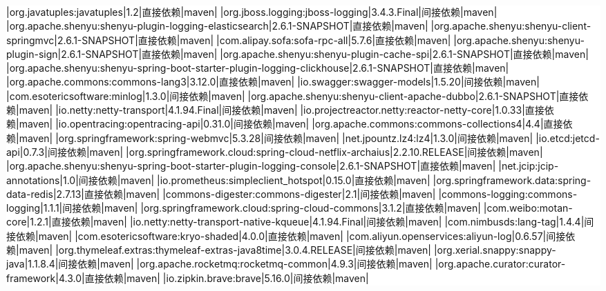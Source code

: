 |org.javatuples:javatuples|1.2|直接依赖|maven|
|org.jboss.logging:jboss-logging|3.4.3.Final|间接依赖|maven|
|org.apache.shenyu:shenyu-plugin-logging-elasticsearch|2.6.1-SNAPSHOT|直接依赖|maven|
|org.apache.shenyu:shenyu-client-springmvc|2.6.1-SNAPSHOT|直接依赖|maven|
|com.alipay.sofa:sofa-rpc-all|5.7.6|直接依赖|maven|
|org.apache.shenyu:shenyu-plugin-sign|2.6.1-SNAPSHOT|直接依赖|maven|
|org.apache.shenyu:shenyu-plugin-cache-spi|2.6.1-SNAPSHOT|直接依赖|maven|
|org.apache.shenyu:shenyu-spring-boot-starter-plugin-logging-clickhouse|2.6.1-SNAPSHOT|直接依赖|maven|
|org.apache.commons:commons-lang3|3.12.0|直接依赖|maven|
|io.swagger:swagger-models|1.5.20|间接依赖|maven|
|com.esotericsoftware:minlog|1.3.0|间接依赖|maven|
|org.apache.shenyu:shenyu-client-apache-dubbo|2.6.1-SNAPSHOT|直接依赖|maven|
|io.netty:netty-transport|4.1.94.Final|间接依赖|maven|
|io.projectreactor.netty:reactor-netty-core|1.0.33|直接依赖|maven|
|io.opentracing:opentracing-api|0.31.0|间接依赖|maven|
|org.apache.commons:commons-collections4|4.4|直接依赖|maven|
|org.springframework:spring-webmvc|5.3.28|间接依赖|maven|
|net.jpountz.lz4:lz4|1.3.0|间接依赖|maven|
|io.etcd:jetcd-api|0.7.3|间接依赖|maven|
|org.springframework.cloud:spring-cloud-netflix-archaius|2.2.10.RELEASE|间接依赖|maven|
|org.apache.shenyu:shenyu-spring-boot-starter-plugin-logging-console|2.6.1-SNAPSHOT|直接依赖|maven|
|net.jcip:jcip-annotations|1.0|间接依赖|maven|
|io.prometheus:simpleclient_hotspot|0.15.0|直接依赖|maven|
|org.springframework.data:spring-data-redis|2.7.13|直接依赖|maven|
|commons-digester:commons-digester|2.1|间接依赖|maven|
|commons-logging:commons-logging|1.1.1|间接依赖|maven|
|org.springframework.cloud:spring-cloud-commons|3.1.2|直接依赖|maven|
|com.weibo:motan-core|1.2.1|直接依赖|maven|
|io.netty:netty-transport-native-kqueue|4.1.94.Final|间接依赖|maven|
|com.nimbusds:lang-tag|1.4.4|间接依赖|maven|
|com.esotericsoftware:kryo-shaded|4.0.0|直接依赖|maven|
|com.aliyun.openservices:aliyun-log|0.6.57|间接依赖|maven|
|org.thymeleaf.extras:thymeleaf-extras-java8time|3.0.4.RELEASE|间接依赖|maven|
|org.xerial.snappy:snappy-java|1.1.8.4|间接依赖|maven|
|org.apache.rocketmq:rocketmq-common|4.9.3|间接依赖|maven|
|org.apache.curator:curator-framework|4.3.0|直接依赖|maven|
|io.zipkin.brave:brave|5.16.0|间接依赖|maven|